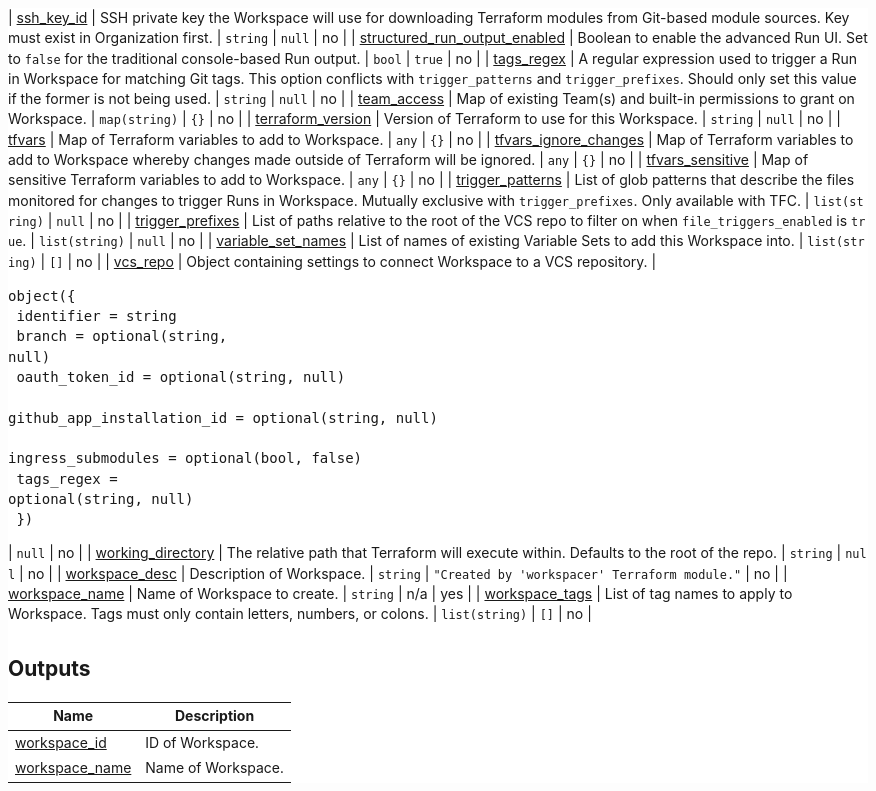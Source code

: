 | <a name="input_ssh_key_id"></a> [ssh\_key\_id](#input\_ssh\_key\_id) | SSH private key the Workspace will use for downloading Terraform modules from Git-based module sources. Key must exist in Organization first. | `string` | `null` | no |
| <a name="input_structured_run_output_enabled"></a> [structured\_run\_output\_enabled](#input\_structured\_run\_output\_enabled) | Boolean to enable the advanced Run UI. Set to `false` for the traditional console-based Run output. | `bool` | `true` | no |
| <a name="input_tags_regex"></a> [tags\_regex](#input\_tags\_regex) | A regular expression used to trigger a Run in Workspace for matching Git tags. This option conflicts with `trigger_patterns` and `trigger_prefixes`. Should only set this value if the former is not being used. | `string` | `null` | no |
| <a name="input_team_access"></a> [team\_access](#input\_team\_access) | Map of existing Team(s) and built-in permissions to grant on Workspace. | `map(string)` | `{}` | no |
| <a name="input_terraform_version"></a> [terraform\_version](#input\_terraform\_version) | Version of Terraform to use for this Workspace. | `string` | `null` | no |
| <a name="input_tfvars"></a> [tfvars](#input\_tfvars) | Map of Terraform variables to add to Workspace. | `any` | `{}` | no |
| <a name="input_tfvars_ignore_changes"></a> [tfvars\_ignore\_changes](#input\_tfvars\_ignore\_changes) | Map of Terraform variables to add to Workspace whereby changes made outside of Terraform will be ignored. | `any` | `{}` | no |
| <a name="input_tfvars_sensitive"></a> [tfvars\_sensitive](#input\_tfvars\_sensitive) | Map of sensitive Terraform variables to add to Workspace. | `any` | `{}` | no |
| <a name="input_trigger_patterns"></a> [trigger\_patterns](#input\_trigger\_patterns) | List of glob patterns that describe the files monitored for changes to trigger Runs in Workspace. Mutually exclusive with `trigger_prefixes`. Only available with TFC. | `list(string)` | `null` | no |
| <a name="input_trigger_prefixes"></a> [trigger\_prefixes](#input\_trigger\_prefixes) | List of paths relative to the root of the VCS repo to filter on when `file_triggers_enabled` is `true`. | `list(string)` | `null` | no |
| <a name="input_variable_set_names"></a> [variable\_set\_names](#input\_variable\_set\_names) | List of names of existing Variable Sets to add this Workspace into. | `list(string)` | `[]` | no |
| <a name="input_vcs_repo"></a> [vcs\_repo](#input\_vcs\_repo) | Object containing settings to connect Workspace to a VCS repository. | <pre>object({<br/>    identifier                 = string<br/>    branch                     = optional(string, null)<br/>    oauth_token_id             = optional(string, null)<br/>    github_app_installation_id = optional(string, null)<br/>    ingress_submodules         = optional(bool, false)<br/>    tags_regex                 = optional(string, null)<br/>  })</pre> | `null` | no |
| <a name="input_working_directory"></a> [working\_directory](#input\_working\_directory) | The relative path that Terraform will execute within. Defaults to the root of the repo. | `string` | `null` | no |
| <a name="input_workspace_desc"></a> [workspace\_desc](#input\_workspace\_desc) | Description of Workspace. | `string` | `"Created by 'workspacer' Terraform module."` | no |
| <a name="input_workspace_name"></a> [workspace\_name](#input\_workspace\_name) | Name of Workspace to create. | `string` | n/a | yes |
| <a name="input_workspace_tags"></a> [workspace\_tags](#input\_workspace\_tags) | List of tag names to apply to Workspace. Tags must only contain letters, numbers, or colons. | `list(string)` | `[]` | no |

## Outputs

| Name | Description |
|------|-------------|
| <a name="output_workspace_id"></a> [workspace\_id](#output\_workspace\_id) | ID of Workspace. |
| <a name="output_workspace_name"></a> [workspace\_name](#output\_workspace\_name) | Name of Workspace. |

